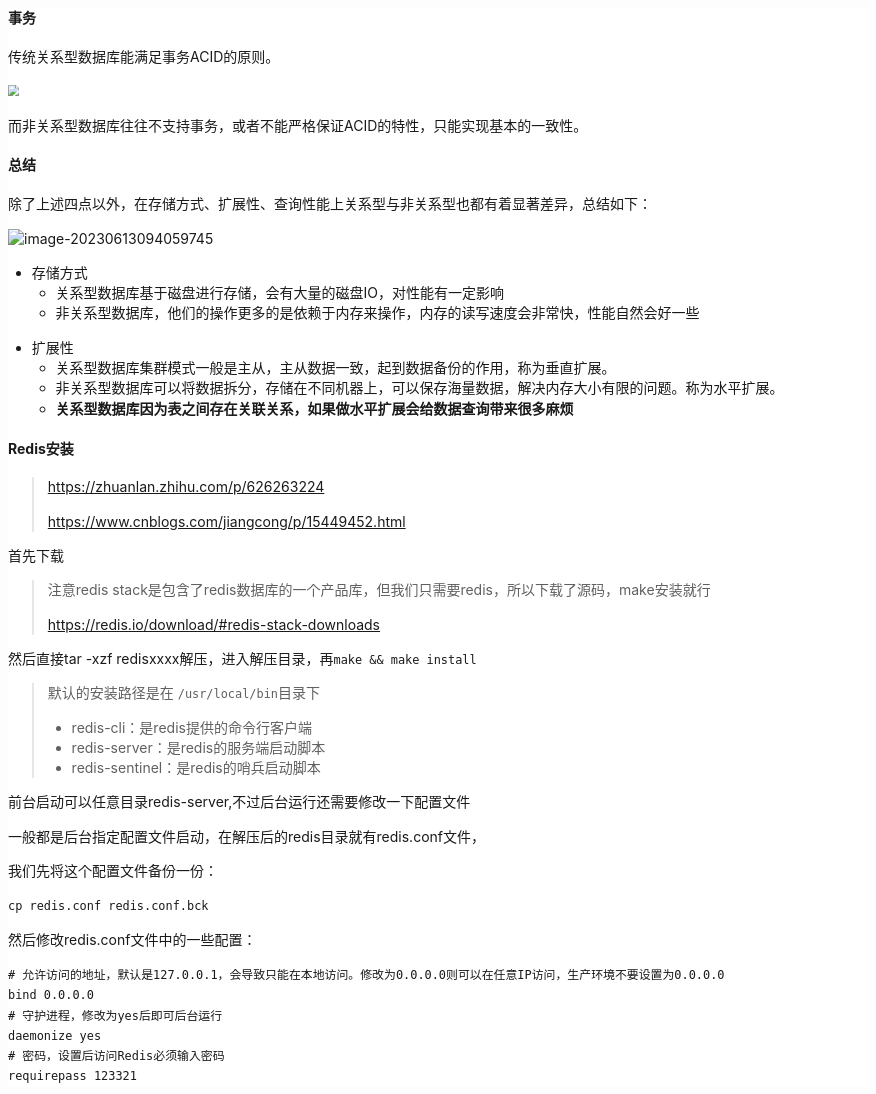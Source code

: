 

#### 事务

传统关系型数据库能满足事务ACID的原则。

<img src="https://typora-1309665611.cos.ap-nanjing.myqcloud.com/typora/image-20230613094037448.png" style="zoom:70%">



而非关系型数据库往往不支持事务，或者不能严格保证ACID的特性，只能实现基本的一致性。

#### 总结

除了上述四点以外，在存储方式、扩展性、查询性能上关系型与非关系型也都有着显著差异，总结如下：

![image-20230613094059745](https://typora-1309665611.cos.ap-nanjing.myqcloud.com/typora/image-20230613094059745.png)

- 存储方式
  - 关系型数据库基于磁盘进行存储，会有大量的磁盘IO，对性能有一定影响
  - 非关系型数据库，他们的操作更多的是依赖于内存来操作，内存的读写速度会非常快，性能自然会好一些

* 扩展性
  * 关系型数据库集群模式一般是主从，主从数据一致，起到数据备份的作用，称为垂直扩展。
  * 非关系型数据库可以将数据拆分，存储在不同机器上，可以保存海量数据，解决内存大小有限的问题。称为水平扩展。
  * **关系型数据库因为表之间存在关联关系，如果做水平扩展会给数据查询带来很多麻烦**

#### Redis安装

> https://zhuanlan.zhihu.com/p/626263224
>
> https://www.cnblogs.com/jiangcong/p/15449452.html

首先下载

> 注意redis stack是包含了redis数据库的一个产品库，但我们只需要redis，所以下载了源码，make安装就行
>
> https://redis.io/download/#redis-stack-downloads

然后直接tar -xzf  redisxxxx解压，进入解压目录，再`make && make install`

>默认的安装路径是在 `/usr/local/bin`目录下
>
>- redis-cli：是redis提供的命令行客户端
>- redis-server：是redis的服务端启动脚本
>- redis-sentinel：是redis的哨兵启动脚本

前台启动可以任意目录redis-server,不过后台运行还需要修改一下配置文件

一般都是后台指定配置文件启动，在解压后的redis目录就有redis.conf文件，

我们先将这个配置文件备份一份：

```
cp redis.conf redis.conf.bck
```

然后修改redis.conf文件中的一些配置：

```properties
# 允许访问的地址，默认是127.0.0.1，会导致只能在本地访问。修改为0.0.0.0则可以在任意IP访问，生产环境不要设置为0.0.0.0
bind 0.0.0.0
# 守护进程，修改为yes后即可后台运行
daemonize yes 
# 密码，设置后访问Redis必须输入密码
requirepass 123321
```
